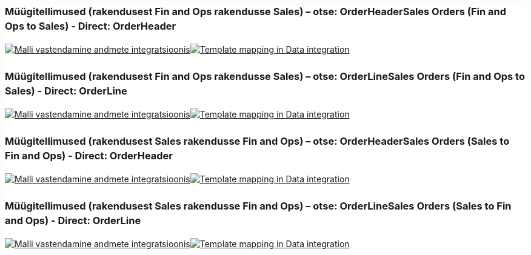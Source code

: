### <a name="sales-orders-fin-and-ops-to-sales---direct-orderheader"></a><span data-ttu-id="be8fd-226">Müügitellimused (rakendusest Fin and Ops rakendusse Sales) – otse: OrderHeader</span><span class="sxs-lookup"><span data-stu-id="be8fd-226">Sales Orders (Fin and Ops to Sales) - Direct: OrderHeader</span></span>

<span data-ttu-id="be8fd-227">[![Malli vastendamine andmete integratsioonis](./media/sales-order-direct-template-mapping-data-integrator-1.png)](./media/sales-order-direct-template-mapping-data-integrator-1.png)</span><span class="sxs-lookup"><span data-stu-id="be8fd-227">[![Template mapping in Data integration](./media/sales-order-direct-template-mapping-data-integrator-1.png)](./media/sales-order-direct-template-mapping-data-integrator-1.png)</span></span>

### <a name="sales-orders-fin-and-ops-to-sales---direct-orderline"></a><span data-ttu-id="be8fd-228">Müügitellimused (rakendusest Fin and Ops rakendusse Sales) – otse: OrderLine</span><span class="sxs-lookup"><span data-stu-id="be8fd-228">Sales Orders (Fin and Ops to Sales) - Direct: OrderLine</span></span>

<span data-ttu-id="be8fd-229">[![Malli vastendamine andmete integratsioonis](./media/sales-order-direct-template-mapping-data-integrator-2.png)](./media/sales-order-direct-template-mapping-data-integrator-2.png)</span><span class="sxs-lookup"><span data-stu-id="be8fd-229">[![Template mapping in Data integration](./media/sales-order-direct-template-mapping-data-integrator-2.png)](./media/sales-order-direct-template-mapping-data-integrator-2.png)</span></span>

### <a name="sales-orders-sales-to-fin-and-ops---direct-orderheader"></a><span data-ttu-id="be8fd-230">Müügitellimused (rakendusest Sales rakendusse Fin and Ops) – otse: OrderHeader</span><span class="sxs-lookup"><span data-stu-id="be8fd-230">Sales Orders (Sales to Fin and Ops) - Direct: OrderHeader</span></span>

<span data-ttu-id="be8fd-231">[![Malli vastendamine andmete integratsioonis](./media/sales-order-direct-template-mapping-data-integrator-3.png)](./media/sales-order-direct-template-mapping-data-integrator-3.png)</span><span class="sxs-lookup"><span data-stu-id="be8fd-231">[![Template mapping in Data integration](./media/sales-order-direct-template-mapping-data-integrator-3.png)](./media/sales-order-direct-template-mapping-data-integrator-3.png)</span></span>

### <a name="sales-orders-sales-to-fin-and-ops---direct-orderline"></a><span data-ttu-id="be8fd-232">Müügitellimused (rakendusest Sales rakendusse Fin and Ops) – otse: OrderLine</span><span class="sxs-lookup"><span data-stu-id="be8fd-232">Sales Orders (Sales to Fin and Ops) - Direct: OrderLine</span></span>

<span data-ttu-id="be8fd-233">[![Malli vastendamine andmete integratsioonis](./media/sales-order-direct-template-mapping-data-integrator-4.png)](./media/sales-order-direct-template-mapping-data-integrator-4.png)</span><span class="sxs-lookup"><span data-stu-id="be8fd-233">[![Template mapping in Data integration](./media/sales-order-direct-template-mapping-data-integrator-4.png)](./media/sales-order-direct-template-mapping-data-integrator-4.png)</span></span>
